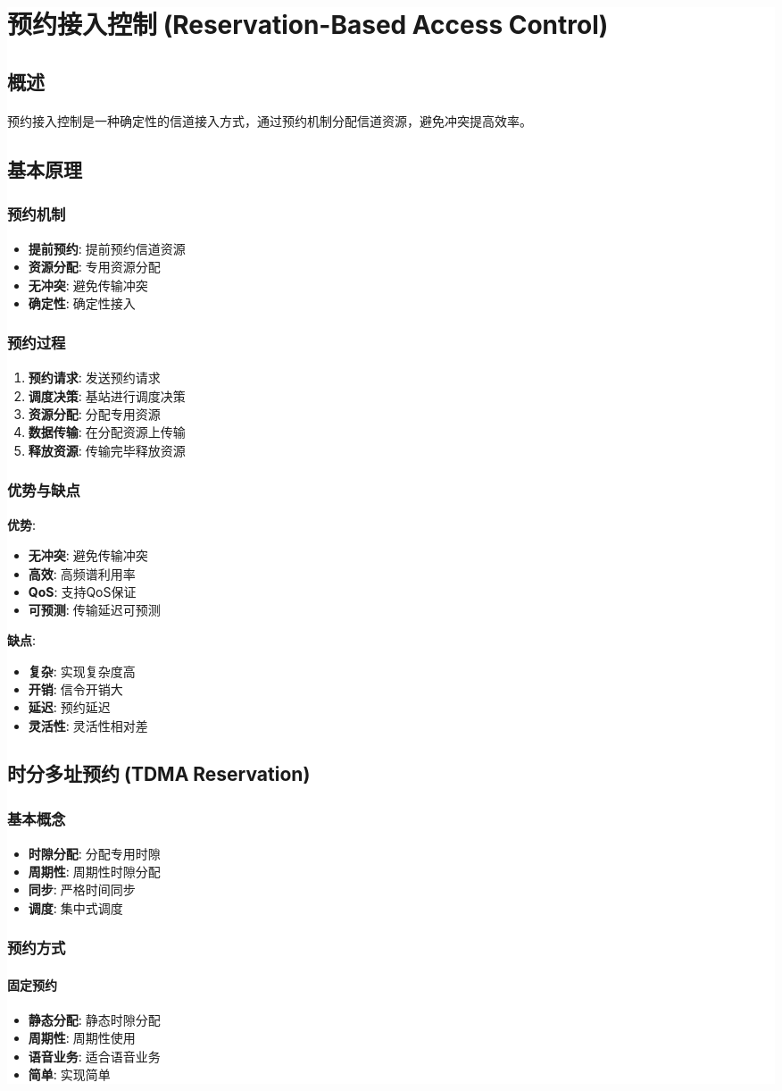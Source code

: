 # 预约接入控制 (Reservation-Based Access Control)

## 概述
预约接入控制是一种确定性的信道接入方式，通过预约机制分配信道资源，避免冲突提高效率。

## 基本原理
### 预约机制
- **提前预约**: 提前预约信道资源
- **资源分配**: 专用资源分配
- **无冲突**: 避免传输冲突
- **确定性**: 确定性接入

### 预约过程
1. **预约请求**: 发送预约请求
2. **调度决策**: 基站进行调度决策
3. **资源分配**: 分配专用资源
4. **数据传输**: 在分配资源上传输
5. **释放资源**: 传输完毕释放资源

### 优势与缺点
**优势**:
- **无冲突**: 避免传输冲突
- **高效**: 高频谱利用率
- **QoS**: 支持QoS保证
- **可预测**: 传输延迟可预测

**缺点**:
- **复杂**: 实现复杂度高
- **开销**: 信令开销大
- **延迟**: 预约延迟
- **灵活性**: 灵活性相对差

## 时分多址预约 (TDMA Reservation)
### 基本概念
- **时隙分配**: 分配专用时隙
- **周期性**: 周期性时隙分配
- **同步**: 严格时间同步
- **调度**: 集中式调度

### 预约方式
#### 固定预约
- **静态分配**: 静态时隙分配
- **周期性**: 周期性使用
- **语音业务**: 适合语音业务
- **简单**: 实现简单
